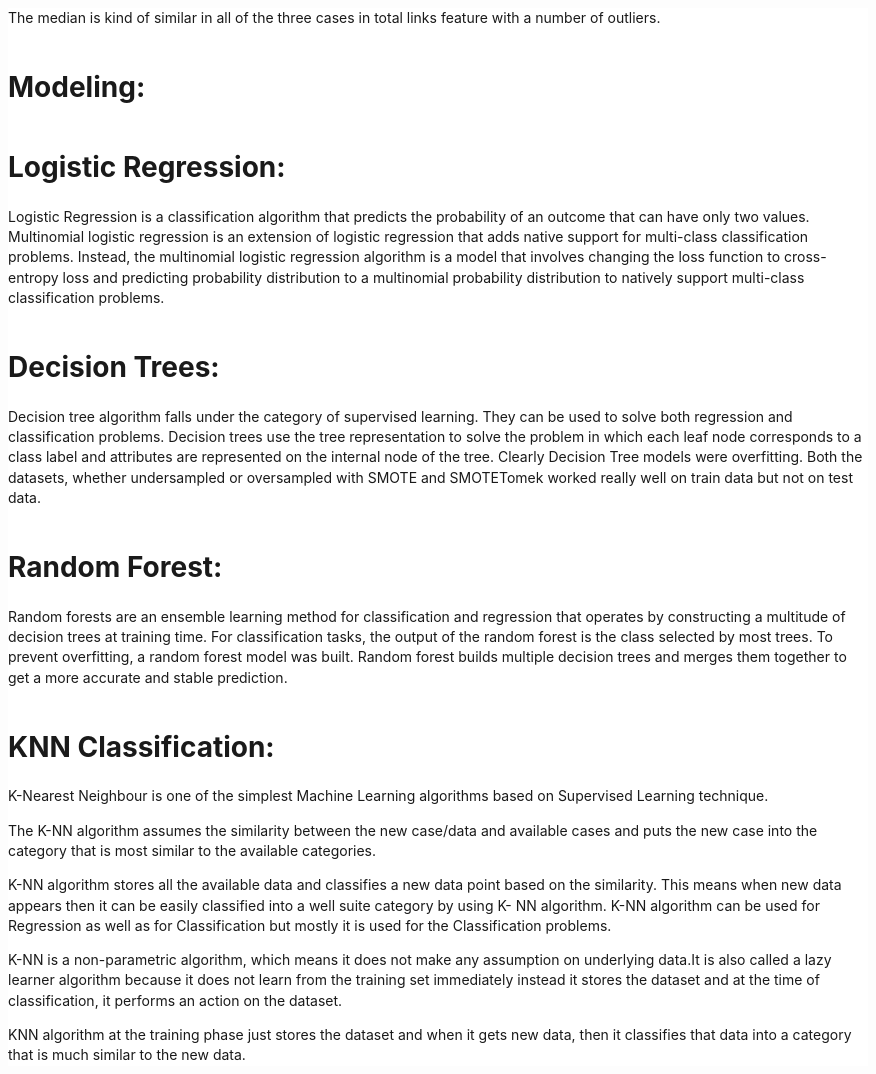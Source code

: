 The median is kind of similar in all of the three cases in total links feature with a number of outliers.

# Modeling: 
# Logistic Regression: 
Logistic Regression is a classification algorithm that predicts the probability of an outcome that can have only two values. Multinomial logistic regression is an extension of logistic regression that adds native support for multi-class classification problems. Instead, the multinomial logistic regression algorithm is a model that involves changing the loss function to cross-entropy loss and predicting probability distribution to a multinomial probability distribution to natively support multi-class classification problems.
 
# Decision Trees: 
Decision tree algorithm falls under the category of supervised learning. They can be used to solve both regression and classification problems. Decision trees use the tree representation to solve the problem in which each leaf node corresponds to a class label and attributes are represented on the internal node of the tree. Clearly Decision Tree models were overfitting. Both the datasets, whether undersampled or oversampled with SMOTE and SMOTETomek worked really well on train data but not on test data.

# Random Forest: 
Random forests are an ensemble learning method for classification and regression that operates by constructing a multitude of decision trees at training time. For classification tasks, the output of the random forest is the class selected by most trees. To prevent overfitting, a random forest model was built. Random forest builds multiple decision trees and merges them together to get a more accurate and stable prediction. 

# KNN Classification: 
K-Nearest Neighbour is one of the simplest Machine Learning algorithms based on Supervised Learning technique.

The K-NN algorithm assumes the similarity between the new case/data and available cases and puts the new case into the category that is most similar to the available categories.

K-NN algorithm stores all the available data and classifies a new data point based on the similarity. This means when new data appears then it can be easily classified into a well suite category by using K- NN algorithm.
K-NN algorithm can be used for Regression as well as for Classification but mostly it is used for the Classification problems.

K-NN is a non-parametric algorithm, which means it does not make any assumption on underlying data.It is also called a lazy learner algorithm because it does not learn from the training set immediately instead it stores the dataset and at the time of classification, it performs an action on the dataset.

KNN algorithm at the training phase just stores the dataset and when it gets new data, then it classifies that data into a category that is much similar to the new data.
